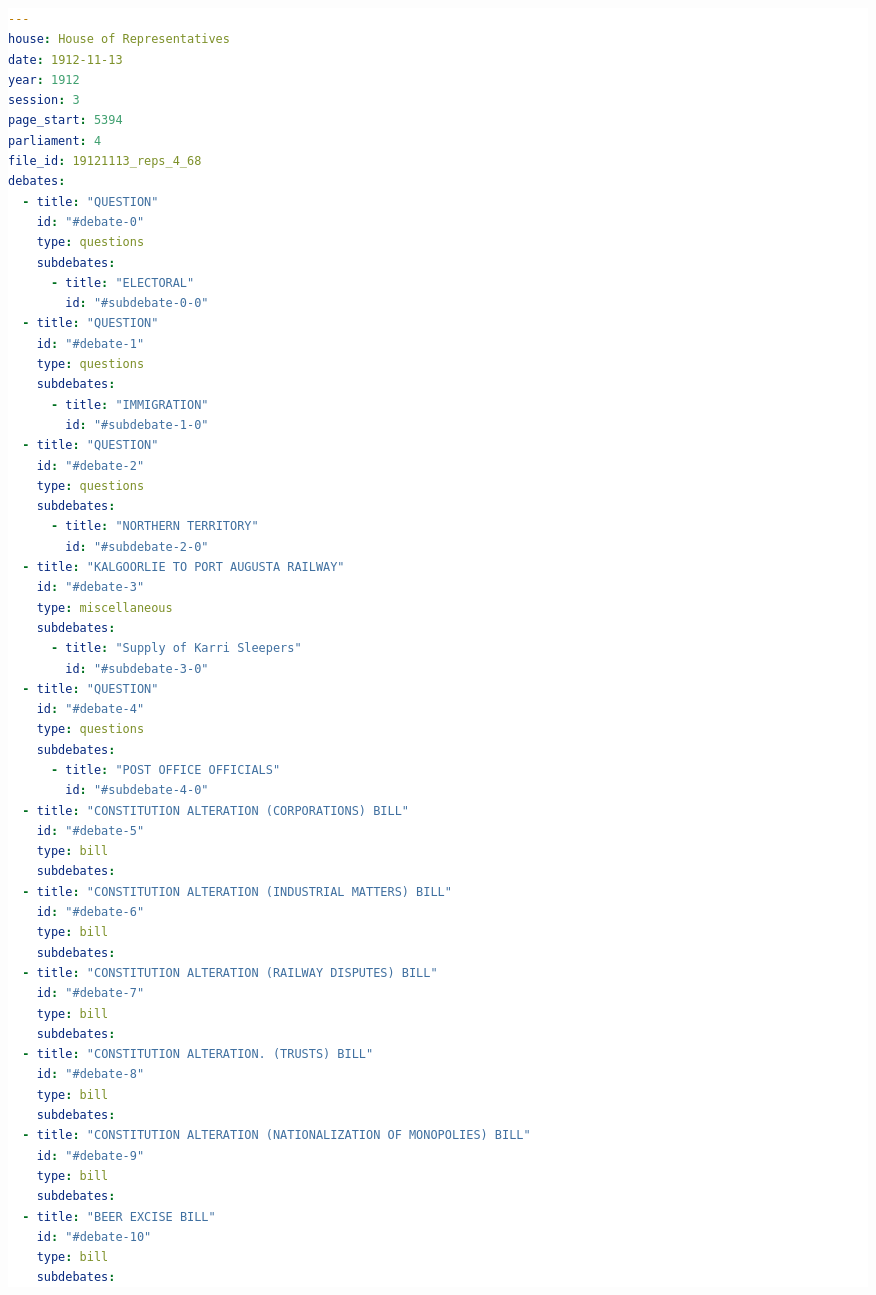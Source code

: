 ```yaml
---
house: House of Representatives
date: 1912-11-13
year: 1912
session: 3
page_start: 5394
parliament: 4
file_id: 19121113_reps_4_68
debates:
  - title: "QUESTION"
    id: "#debate-0"
    type: questions
    subdebates:
      - title: "ELECTORAL"
        id: "#subdebate-0-0"
  - title: "QUESTION"
    id: "#debate-1"
    type: questions
    subdebates:
      - title: "IMMIGRATION"
        id: "#subdebate-1-0"
  - title: "QUESTION"
    id: "#debate-2"
    type: questions
    subdebates:
      - title: "NORTHERN TERRITORY"
        id: "#subdebate-2-0"
  - title: "KALGOORLIE TO PORT AUGUSTA RAILWAY"
    id: "#debate-3"
    type: miscellaneous
    subdebates:
      - title: "Supply of Karri Sleepers"
        id: "#subdebate-3-0"
  - title: "QUESTION"
    id: "#debate-4"
    type: questions
    subdebates:
      - title: "POST OFFICE OFFICIALS"
        id: "#subdebate-4-0"
  - title: "CONSTITUTION ALTERATION (CORPORATIONS) BILL"
    id: "#debate-5"
    type: bill
    subdebates:
  - title: "CONSTITUTION ALTERATION (INDUSTRIAL MATTERS) BILL"
    id: "#debate-6"
    type: bill
    subdebates:
  - title: "CONSTITUTION ALTERATION (RAILWAY DISPUTES) BILL"
    id: "#debate-7"
    type: bill
    subdebates:
  - title: "CONSTITUTION ALTERATION. (TRUSTS) BILL"
    id: "#debate-8"
    type: bill
    subdebates:
  - title: "CONSTITUTION ALTERATION (NATIONALIZATION OF MONOPOLIES) BILL"
    id: "#debate-9"
    type: bill
    subdebates:
  - title: "BEER EXCISE BILL"
    id: "#debate-10"
    type: bill
    subdebates:
```